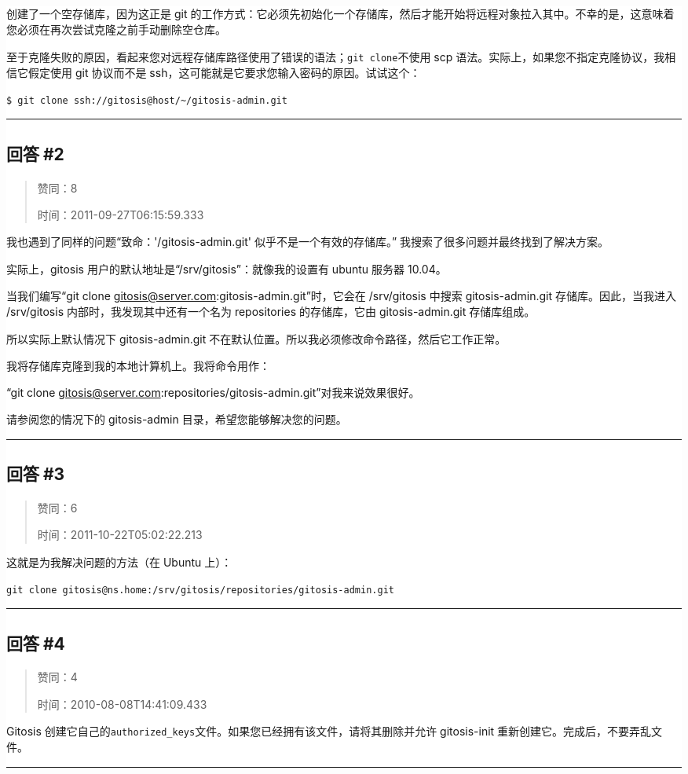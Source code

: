 创建了一个空存储库，因为这正是 git 的工作方式：它必须先初始化一个存储库，然后才能开始将远程对象拉入其中。不幸的是，这意味着您必须在再次尝试克隆之前手动删除空仓库。

至于克隆失败的原因，看起来您对远程存储库路径使用了错误的语法；`git clone`不使用 scp 语法。实际上，如果您不指定克隆协议，我相信它假定使用 git 协议而不是 ssh，这可能就是它要求您输入密码的原因。试试这个：

```
$ git clone ssh://gitosis@host/~/gitosis-admin.git

```

* * *

## 回答 #2

> 赞同：8
> 
> 时间：2011-09-27T06:15:59.333

我也遇到了同样的问题“致命：'/gitosis-admin.git' 似乎不是一个有效的存储库。” 我搜索了很多问题并最终找到了解决方案。

实际上，gitosis 用户的默认地址是“/srv/gitosis”：就像我的设置有 ubuntu 服务器 10.04。

当我们编写“git clone gitosis@server.com:gitosis-admin.git”时，它会在 /srv/gitosis 中搜索 gitosis-admin.git 存储库。因此，当我进入 /srv/gitosis 内部时，我发现其中还有一个名为 repositories 的存储库，它由 gitosis-admin.git 存储库组成。

所以实际上默认情况下 gitosis-admin.git 不在默认位置。所以我必须修改命令路径，然后它工作正常。

我将存储库克隆到我的本地计算机上。我将命令用作：

“git clone gitosis@server.com:repositories/gitosis-admin.git”对我来说效果很好。

请参阅您的情况下的 gitosis-admin 目录，希望您能够解决您的问题。

* * *

## 回答 #3

> 赞同：6
> 
> 时间：2011-10-22T05:02:22.213

这就是为我解决问题的方法（在 Ubuntu 上）：

```
git clone gitosis@ns.home:/srv/gitosis/repositories/gitosis-admin.git 
```

* * *

## 回答 #4

> 赞同：4
> 
> 时间：2010-08-08T14:41:09.433

Gitosis 创建它自己的`authorized_keys`文件。如果您已经拥有该文件，请将其删除并允许 gitosis-init 重新创建它。完成后，不要弄乱文件。

* * *

